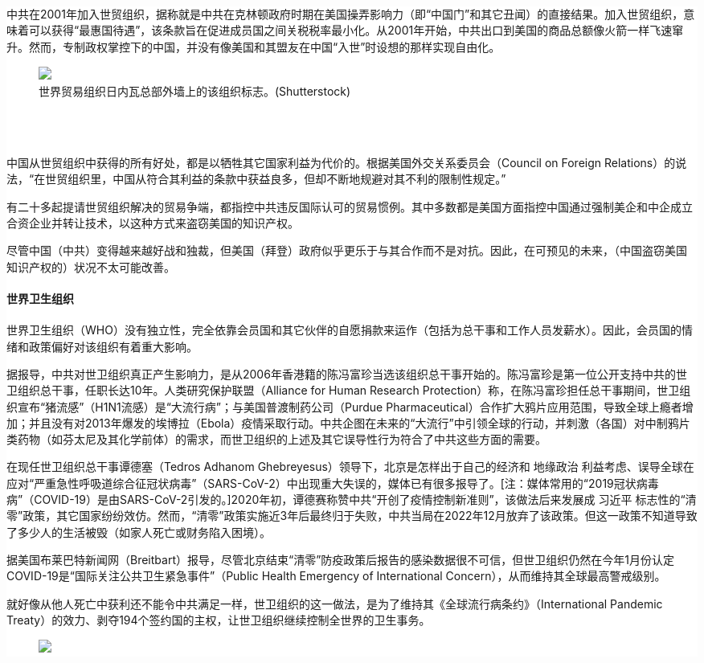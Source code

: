  </p>
 <p>
  中共在2001年加入世贸组织，据称就是中共在克林顿政府时期在美国操弄影响力（即“中国门”和其它丑闻）的直接结果。加入世贸组织，意味着可以获得“最惠国待遇”，该条款旨在促进成员国之间关税税率最小化。从2001年开始，中共出口到美国的商品总额像火箭一样飞速窜升。然而，专制政权掌控下的中国，并没有像美国和其盟友在中国“入世”时设想的那样实现自由化。
 </p>
 <figure class="wp-caption aligncenter" style="width: 601px">
  <ok href=" https://img.theepochtimes.com/assets/uploads/2020/08/24/TRADE-WTO-1200x799.jpg" rel="noreferrer noopener" target="_blank">
   <img class="" src="https://img.theepochtimes.com/assets/uploads/2020/08/24/TRADE-WTO-1200x799.jpg"/>
  </ok>
  <br/><figcaption class="wp-caption-text">
   世界贸易组织日内瓦总部外墙上的该组织标志。(Shutterstock)
  </figcaption><br/>
 </figure><br/>
 <p>
  中国从世贸组织中获得的所有好处，都是以牺牲其它国家利益为代价的。根据美国外交关系委员会（Council on Foreign Relations）的说法，“在世贸组织里，中国从符合其利益的条款中获益良多，但却不断地规避对其不利的限制性规定。”
 </p>
 <p>
  有二十多起提请世贸组织解决的贸易争端，都指控中共违反国际认可的贸易惯例。其中多数都是美国方面指控中国通过强制美企和中企成立合资企业并转让技术，以这种方式来盗窃美国的知识产权。
 </p>
 <p>
  尽管中国（中共）变得越来越好战和独裁，但美国（拜登）政府似乎更乐于与其合作而不是对抗。因此，在可预见的未来，（中国盗窃美国知识产权的）状况不太可能改善。
 </p>
 <h4>
  世界卫生组织
 </h4>
 <p>
  世界卫生组织（WHO）没有独立性，完全依靠会员国和其它伙伴的自愿捐款来运作（包括为总干事和工作人员发薪水）。因此，会员国的情绪和政策偏好对该组织有着重大影响。
 </p>
 <p>
  据报导，中共对世卫组织真正产生影响力，是从2006年香港籍的陈冯富珍当选该组织总干事开始的。陈冯富珍是第一位公开支持中共的世卫组织总干事，任职长达10年。人类研究保护联盟（Alliance for Human Research Protection）称，在陈冯富珍担任总干事期间，世卫组织宣布“猪流感”（H1N1流感）是“大流行病”；与美国普渡制药公司（Purdue Pharmaceutical）合作扩大鸦片应用范围，导致全球上瘾者增加；并且没有对2013年爆发的埃博拉（Ebola）疫情采取行动。中共企图在未来的“大流行”中引领全球的行动，并刺激（各国）对中制鸦片类药物（如芬太尼及其化学前体）的需求，而世卫组织的上述及其它误导性行为符合了中共这些方面的需要。
 </p>
 <p>
  在现任世卫组织总干事谭德塞（Tedros Adhanom Ghebreyesus）领导下，北京是怎样出于自己的经济和
  <ok href="https://www.epochtimes.com/gb/tag/%E5%9C%B0%E7%BC%98%E6%94%BF%E6%B2%BB.html">
   地缘政治
  </ok>
  利益考虑、误导全球在应对“严重急性呼吸道综合征冠状病毒”（SARS-CoV-2）中出现重大失误的，媒体已有很多报导了。[注：媒体常用的“2019冠状病毒病”（COVID-19）是由SARS-CoV-2引发的。]2020年初，谭德赛称赞中共“开创了疫情控制新准则”，该做法后来发展成
  <ok href="https://www.epochtimes.com/gb/tag/%E4%B9%A0%E8%BF%91%E5%B9%B3.html">
   习近平
  </ok>
  标志性的“清零”政策，其它国家纷纷效仿。然而，“清零”政策实施近3年后最终归于失败，中共当局在2022年12月放弃了该政策。但这一政策不知道导致了多少人的生活被毁（如家人死亡或财务陷入困境）。
 </p>
 <p>
  据美国布莱巴特新闻网（Breitbart）报导，尽管北京结束“清零”防疫政策后报告的感染数据很不可信，但世卫组织仍然在今年1月份认定COVID-19是“国际关注公共卫生紧急事件”（Public Health Emergency of International Concern），从而维持其全球最高警戒级别。
 </p>
 <p>
  就好像从他人死亡中获利还不能令中共满足一样，世卫组织的这一做法，是为了维持其《全球流行病条约》（International Pandemic Treaty）的效力、剥夺194个签约国的主权，让世卫组织继续控制全世界的卫生事务。
 </p>
 <figure class="wp-caption aligncenter" style="width: 601px">
  <ok href=" https://img.theepochtimes.com/assets/uploads/2023/02/24/GettyImages-1451763380-1200x837.jpg" rel="noreferrer noopener" target="_blank">
   <img class="" src="https://img.theepochtimes.com/assets/uploads/2023/02/24/GettyImages-1451763380-1200x837.jpg"/>
  </ok>
  <br/><figcaption class="wp-caption-text">